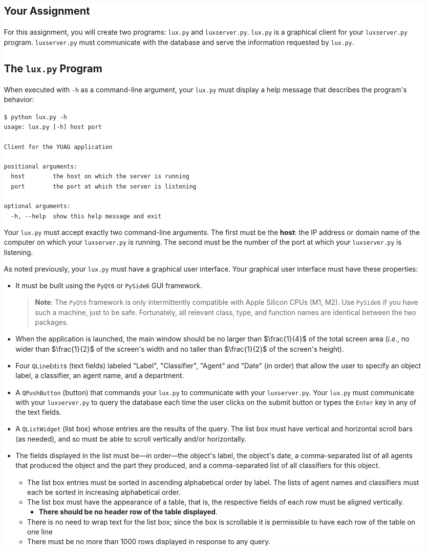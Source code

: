## Your Assignment

For this assignment, you will create two programs: `lux.py` and `luxserver.py`.
`lux.py` is a graphical client for your `luxserver.py` program.
`luxserver.py` must communicate with the database and serve the information requested by `lux.py`.

## The `lux.py` Program

When executed with `-h` as a command-line argument, your `lux.py` must display a help message that describes the program's behavior:

```
$ python lux.py -h
usage: lux.py [-h] host port

Client for the YUAG application

positional arguments:
  host        the host on which the server is running
  port        the port at which the server is listening

optional arguments:
  -h, --help  show this help message and exit
```

Your `lux.py` must accept exactly two command-line arguments. The first must be the **host**: the IP address or domain name of the computer on which your `luxserver.py` is running.
The second must be the number of the port at which your `luxserver.py` is listening.

As noted previously, your `lux.py` must have a graphical user interface.
Your graphical user interface must have these properties:
* It must be built using the `PyQt6` or `PySide6` GUI framework.
  
  > **Note**: The `PyQt6` framework is only intermittently compatible with Apple Silicon CPUs (M1, M2).
  > Use `PySide6` if you have such a machine, just to be safe.
  > Fortunately, all relevant class, type, and function names are identical between the two packages.
  
* When the application is launched, the main window should be no larger than $\frac{1}{4}$ of the total screen area (*i.e.*, no wider than $\frac{1}{2}$ of the screen's width and no taller than $\frac{1}{2}$ of the screen's height).
* Four `QLineEdit`s (text fields) labeled "Label", "Classifier", "Agent" and "Date" (in order) that allow the user to specify an object label, a classifier, an agent name, and a department.
* A `QPushButton` (button) that commands your `lux.py` to communicate with your `luxserver.py`.
Your `lux.py` must communicate with your `luxserver.py` to query the database each time the user clicks on the submit button or types the `Enter` key in any of the text fields.
* A `QListWidget` (list box) whose entries are the results of the query.
  The list box must have vertical and horizontal scroll bars (as needed), and so must be able to scroll vertically and/or horizontally.
* The fields displayed in the list must be&mdash;in order&mdash;the object's label, the object's date, a comma-separated list of all agents that produced the object and the part they produced, and a comma-separated list of all classifiers for this object.
  * The list box entries must be sorted in ascending alphabetical order by label. The lists of agent names and classifiers must each be sorted in increasing alphabetical order.
  * The list box must have the appearance of a table, that is, the respective fields of each row must be aligned vertically.
    * **There should be no header row of the table displayed**.
  * There is no need to wrap text for the list box; since the box is scrollable it is permissible to have each row of the table on one line
  * There must be no more than 1000 rows displayed in response to any query.

